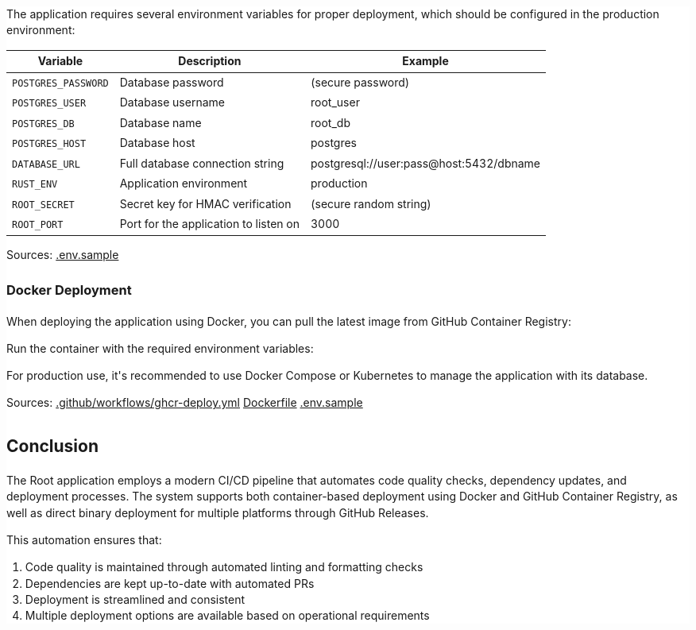 The application requires several environment variables for proper deployment, which should be configured in the production environment:

| Variable | Description | Example |
| --- | --- | --- |
| `POSTGRES_PASSWORD` | Database password | (secure password) |
| `POSTGRES_USER` | Database username | root\_user |
| `POSTGRES_DB` | Database name | root\_db |
| `POSTGRES_HOST` | Database host | postgres |
| `DATABASE_URL` | Full database connection string | postgresql://user:pass@host:5432/dbname |
| `RUST_ENV` | Application environment | production |
| `ROOT_SECRET` | Secret key for HMAC verification | (secure random string) |
| `ROOT_PORT` | Port for the application to listen on | 3000 |

Sources: [.env.sample](https://github.com/amfoss/root/blob/2b58803d/.env.sample)

### Docker Deployment

When deploying the application using Docker, you can pull the latest image from GitHub Container Registry:

Run the container with the required environment variables:

For production use, it's recommended to use Docker Compose or Kubernetes to manage the application with its database.

Sources: [.github/workflows/ghcr-deploy.yml](https://github.com/amfoss/root/blob/2b58803d/.github/workflows/ghcr-deploy.yml) [Dockerfile](https://github.com/amfoss/root/blob/2b58803d/Dockerfile) [.env.sample](https://github.com/amfoss/root/blob/2b58803d/.env.sample)

## Conclusion

The Root application employs a modern CI/CD pipeline that automates code quality checks, dependency updates, and deployment processes. The system supports both container-based deployment using Docker and GitHub Container Registry, as well as direct binary deployment for multiple platforms through GitHub Releases.

This automation ensures that:

1. Code quality is maintained through automated linting and formatting checks
2. Dependencies are kept up-to-date with automated PRs
3. Deployment is streamlined and consistent
4. Multiple deployment options are available based on operational requirements